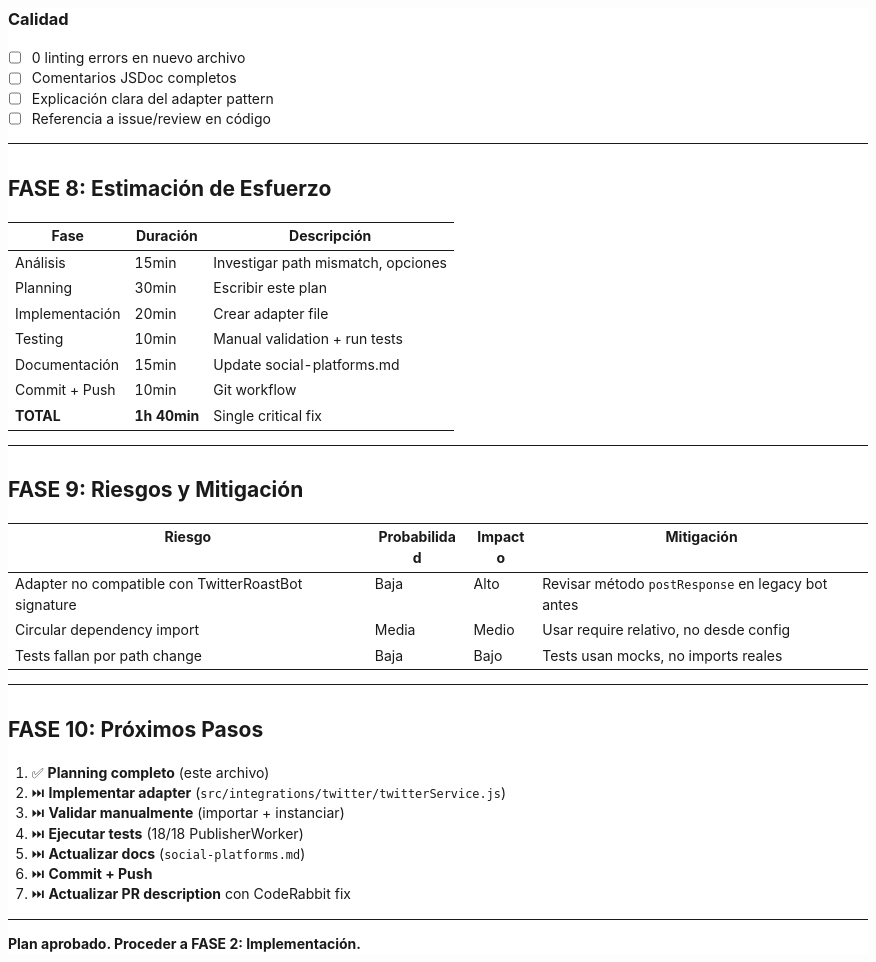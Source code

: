 ### Calidad

- [ ] 0 linting errors en nuevo archivo
- [ ] Comentarios JSDoc completos
- [ ] Explicación clara del adapter pattern
- [ ] Referencia a issue/review en código

---

## FASE 8: Estimación de Esfuerzo

| Fase | Duración | Descripción |
|------|----------|-------------|
| Análisis | 15min | Investigar path mismatch, opciones |
| Planning | 30min | Escribir este plan |
| Implementación | 20min | Crear adapter file |
| Testing | 10min | Manual validation + run tests |
| Documentación | 15min | Update social-platforms.md |
| Commit + Push | 10min | Git workflow |
| **TOTAL** | **1h 40min** | Single critical fix |

---

## FASE 9: Riesgos y Mitigación

| Riesgo | Probabilidad | Impacto | Mitigación |
|--------|--------------|---------|------------|
| Adapter no compatible con TwitterRoastBot signature | Baja | Alto | Revisar método `postResponse` en legacy bot antes |
| Circular dependency import | Media | Medio | Usar require relativo, no desde config |
| Tests fallan por path change | Baja | Bajo | Tests usan mocks, no imports reales |

---

## FASE 10: Próximos Pasos

1. ✅ **Planning completo** (este archivo)
2. ⏭️ **Implementar adapter** (`src/integrations/twitter/twitterService.js`)
3. ⏭️ **Validar manualmente** (importar + instanciar)
4. ⏭️ **Ejecutar tests** (18/18 PublisherWorker)
5. ⏭️ **Actualizar docs** (`social-platforms.md`)
6. ⏭️ **Commit + Push**
7. ⏭️ **Actualizar PR description** con CodeRabbit fix

---

**Plan aprobado. Proceder a FASE 2: Implementación.**
